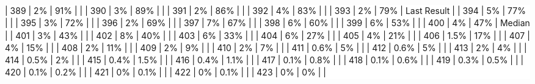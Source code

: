 | 389 | 2% | 91% |  |
| 390 | 3% | 89% |  |
| 391 | 2% | 86% |  |
| 392 | 4% | 83% |  |
| 393 | 2% | 79% | Last Result |
| 394 | 5% | 77% |  |
| 395 | 3% | 72% |  |
| 396 | 2% | 69% |  |
| 397 | 7% | 67% |  |
| 398 | 6% | 60% |  |
| 399 | 6% | 53% |  |
| 400 | 4% | 47% | Median |
| 401 | 3% | 43% |  |
| 402 | 8% | 40% |  |
| 403 | 6% | 33% |  |
| 404 | 6% | 27% |  |
| 405 | 4% | 21% |  |
| 406 | 1.5% | 17% |  |
| 407 | 4% | 15% |  |
| 408 | 2% | 11% |  |
| 409 | 2% | 9% |  |
| 410 | 2% | 7% |  |
| 411 | 0.6% | 5% |  |
| 412 | 0.6% | 5% |  |
| 413 | 2% | 4% |  |
| 414 | 0.5% | 2% |  |
| 415 | 0.4% | 1.5% |  |
| 416 | 0.4% | 1.1% |  |
| 417 | 0.1% | 0.8% |  |
| 418 | 0.1% | 0.6% |  |
| 419 | 0.3% | 0.5% |  |
| 420 | 0.1% | 0.2% |  |
| 421 | 0% | 0.1% |  |
| 422 | 0% | 0.1% |  |
| 423 | 0% | 0% |  |

